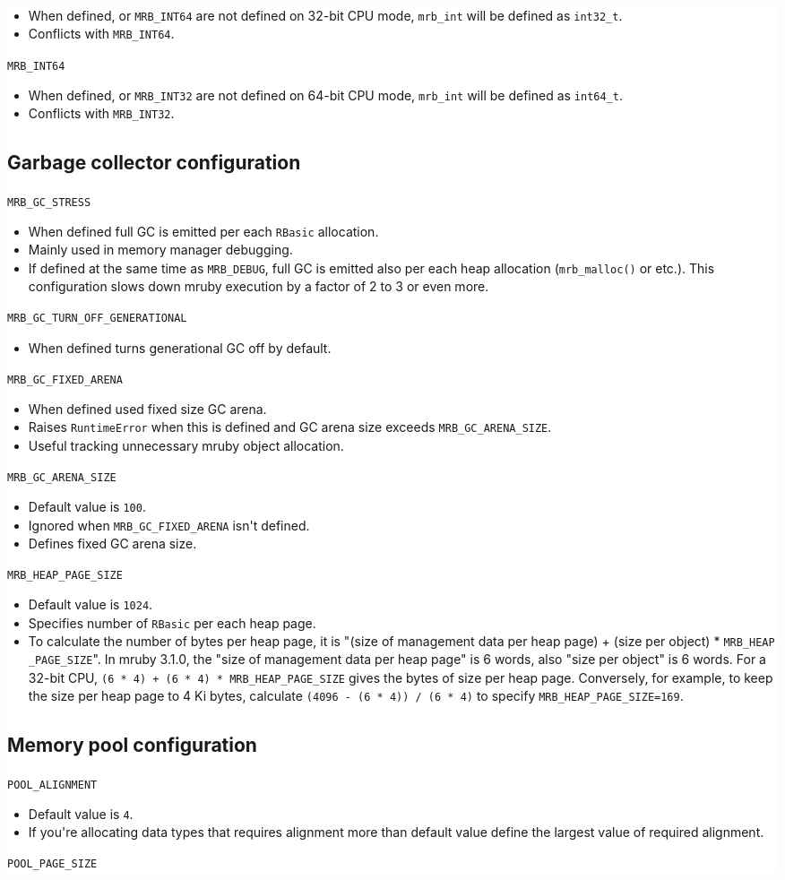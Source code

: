 - When defined, or `MRB_INT64` are not defined on 32-bit CPU mode, `mrb_int` will be defined as `int32_t`.
- Conflicts with `MRB_INT64`.

`MRB_INT64`

- When defined, or `MRB_INT32` are not defined on 64-bit CPU mode, `mrb_int` will be defined as `int64_t`.
- Conflicts with `MRB_INT32`.

## Garbage collector configuration

`MRB_GC_STRESS`

- When defined full GC is emitted per each `RBasic` allocation.
- Mainly used in memory manager debugging.
- If defined at the same time as `MRB_DEBUG`, full GC is emitted also per each heap allocation (`mrb_malloc()` or etc.).
  This configuration slows down mruby execution by a factor of 2 to 3 or even more.

`MRB_GC_TURN_OFF_GENERATIONAL`

- When defined turns generational GC off by default.

`MRB_GC_FIXED_ARENA`

- When defined used fixed size GC arena.
- Raises `RuntimeError` when this is defined and GC arena size exceeds `MRB_GC_ARENA_SIZE`.
- Useful tracking unnecessary mruby object allocation.

`MRB_GC_ARENA_SIZE`

- Default value is `100`.
- Ignored when `MRB_GC_FIXED_ARENA` isn't defined.
- Defines fixed GC arena size.

`MRB_HEAP_PAGE_SIZE`

- Default value is `1024`.
- Specifies number of `RBasic` per each heap page.
- To calculate the number of bytes per heap page, it is "(size of management data per heap page) + (size per object) \* `MRB_HEAP_PAGE_SIZE`".
  In mruby 3.1.0, the "size of management data per heap page" is 6 words, also "size per object" is 6 words.
  For a 32-bit CPU, `(6 * 4) + (6 * 4) * MRB_HEAP_PAGE_SIZE` gives the bytes of size per heap page.
  Conversely, for example, to keep the size per heap page to 4 Ki bytes,
  calculate `(4096 - (6 * 4)) / (6 * 4)` to specify `MRB_HEAP_PAGE_SIZE=169`.

## Memory pool configuration

`POOL_ALIGNMENT`

- Default value is `4`.
- If you're allocating data types that requires alignment more than default value define the
  largest value of required alignment.

`POOL_PAGE_SIZE`

